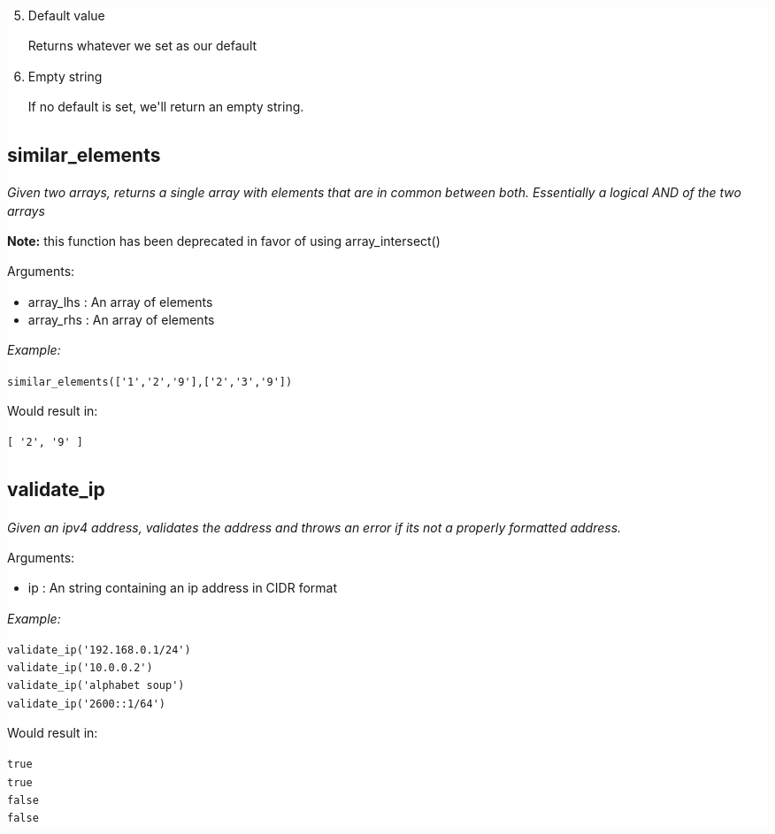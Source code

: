 5.  Default value

    Returns whatever we set as our default
  
6.  Empty string

    If no default is set, we'll return an empty string.

similar\_elements
----------------

*Given two arrays, returns a single array with elements that are in common
between both. Essentially a logical AND of the two arrays*

**Note:** this function has been deprecated in favor of using array\_intersect()

Arguments:

- array\_lhs : An array of elements
- array\_rhs : An array of elements

*Example:*

```
similar_elements(['1','2','9'],['2','3','9'])
```

Would result in:

```
[ '2', '9' ]
```

## validate\_ip ##

*Given an ipv4 address, validates the address and throws an error if its not a
properly formatted address.*

Arguments:

- ip : An string containing an ip address in CIDR format

*Example:*

```
validate_ip('192.168.0.1/24')
validate_ip('10.0.0.2')
validate_ip('alphabet soup')
validate_ip('2600::1/64')
```

Would result in:

```
true
true
false
false
```

